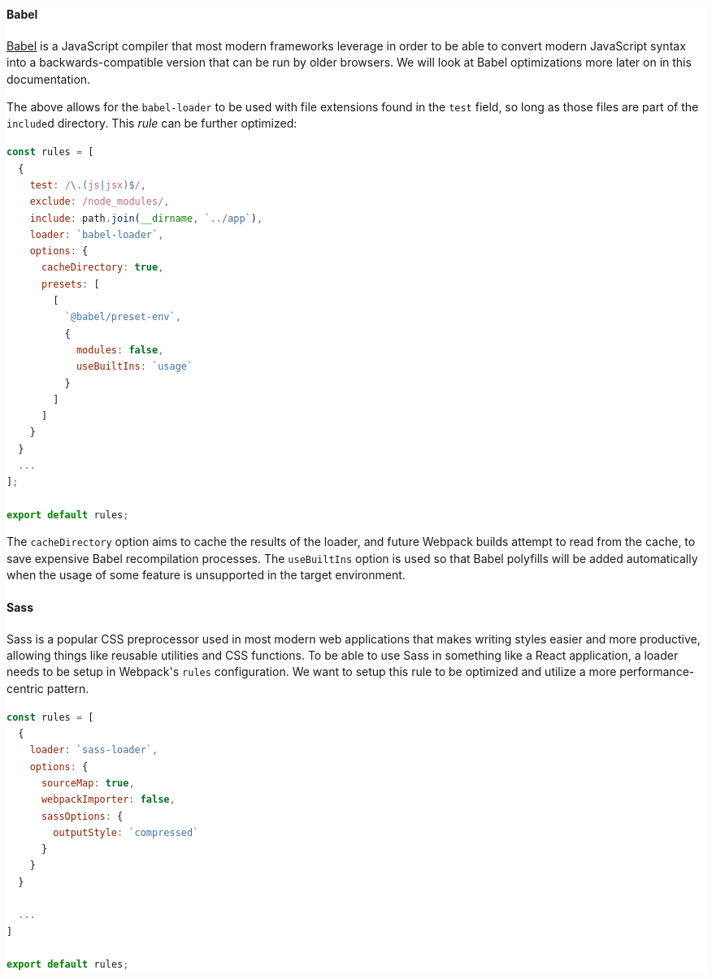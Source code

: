 #### Babel

[Babel](https://babeljs.io/) is a JavaScript compiler that most modern frameworks leverage in order to be able to convert modern JavaScript syntax into a backwards-compatible version that can be run by older browsers. We will look at Babel optimizations more later on in this documentation.

The above allows for the `babel-loader` to be used with file extensions found in the `test` field, so long as those files are part of the `include`d directory. This _rule_ can be further optimized:

```js
const rules = [
  {
    test: /\.(js|jsx)$/,
    exclude: /node_modules/,
    include: path.join(__dirname, `../app`),
    loader: `babel-loader`,
    options: {
      cacheDirectory: true,
      presets: [
        [
          `@babel/preset-env`,
          {
            modules: false,
            useBuiltIns: `usage`
          }
        ]
      ]
    }
  }
  ...
];

export default rules;
```

The `cacheDirectory` option aims to cache the results of the loader, and future Webpack builds attempt to read from the cache, to save expensive Babel recompilation processes. The `useBuiltIns` option is used so that Babel polyfills will be added automatically when the usage of some feature is unsupported in the target environment.

#### Sass

Sass is a popular CSS preprocessor used in most modern web applications that makes writing styles easier and more productive, allowing things like reusable utilities and CSS functions. To be able to use Sass in something like a React application, a loader needs to be setup in Webpack's `rules` configuration. We want to setup this rule to be optimized and utilize a more performance-centric pattern.

```js
const rules = [
  {
    loader: `sass-loader`,
    options: {
      sourceMap: true,
      webpackImporter: false,
      sassOptions: {
        outputStyle: `compressed`
      }
    }
  }

  ...
]

export default rules;
```
